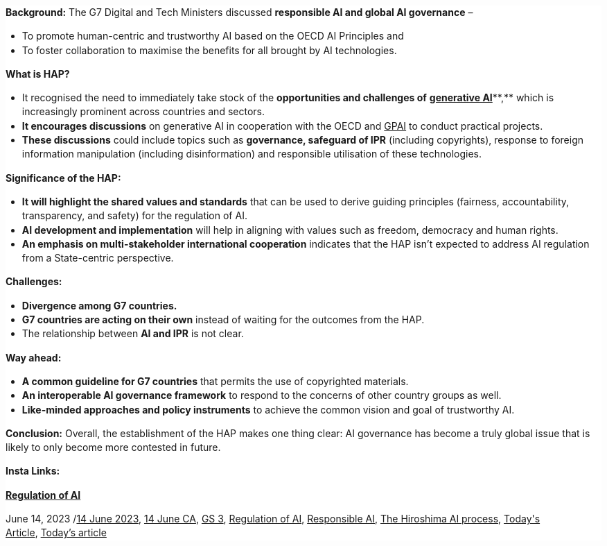 **Background:** The G7 Digital and Tech Ministers discussed **responsible AI and global AI governance** –

- To promote human-centric and trustworthy AI based on the OECD AI Principles and
- To foster collaboration to maximise the benefits for all brought by AI technologies.

**What is HAP?**

- It recognised the need to immediately take stock of the **opportunities and challenges of** [**generative AI**](https://www.insightsonindia.com/2023/01/12/generative-ai/#:~:text=What%20is%20Generative%20AI%3F,or%20other%20types%20of%20media.)**,** which is increasingly prominent across countries and sectors.
- **It encourages discussions** on generative AI in cooperation with the OECD and [GPAI](https://www.insightsonindia.com/2020/06/16/global-partnership-on-artificial-intelligence-gpai/) to conduct practical projects.
- **These discussions** could include topics such as **governance, safeguard of IPR** (including copyrights), response to foreign information manipulation (including disinformation) and responsible utilisation of these technologies.

**Significance of the HAP:**

- **It will highlight the shared values and standards** that can be used to derive guiding principles (fairness, accountability, transparency, and safety) for the regulation of AI.
- **AI development and implementation** will help in aligning with values such as freedom, democracy and human rights.
- **An emphasis on multi-stakeholder international cooperation** indicates that the HAP isn’t expected to address AI regulation from a State-centric perspective.

**Challenges:**

- **Divergence among G7 countries.**
- **G7 countries are acting on their own** instead of waiting for the outcomes from the HAP.
- The relationship between **AI and IPR** is not clear.

**Way ahead:**

- **A common guideline for G7 countries** that permits the use of copyrighted materials.
- **An interoperable AI governance framework** to respond to the concerns of other country groups as well.
- **Like-minded approaches and policy instruments** to achieve the common vision and goal of trustworthy AI.

**Conclusion:** Overall, the establishment of the HAP makes one thing clear: AI governance has become a truly global issue that is likely to only become more contested in future.

**Insta Links:**

[**Regulation of AI**](https://www.insightsonindia.com/2023/05/05/regulation-of-ai/)

June 14, 2023 /[14 June 2023](https://www.insightsonindia.com/category/14-june-2023/ "14 June 2023"), [14 June CA](https://www.insightsonindia.com/tag/14-june-ca/ "14 June CA"), [GS 3](https://www.insightsonindia.com/tag/gs-3/ "GS 3"), [Regulation of AI](https://www.insightsonindia.com/tag/regulation-of-ai/ "Regulation of AI"), [Responsible AI](https://www.insightsonindia.com/tag/responsible-ai/ "Responsible AI"), [The Hiroshima AI process](https://www.insightsonindia.com/tag/the-hiroshima-ai-process/ "The Hiroshima AI process"), [Today's Article](https://www.insightsonindia.com/category/today-article/ "Today's Article"), [Today’s article](https://www.insightsonindia.com/tag/todays-article/ "Today’s article")
